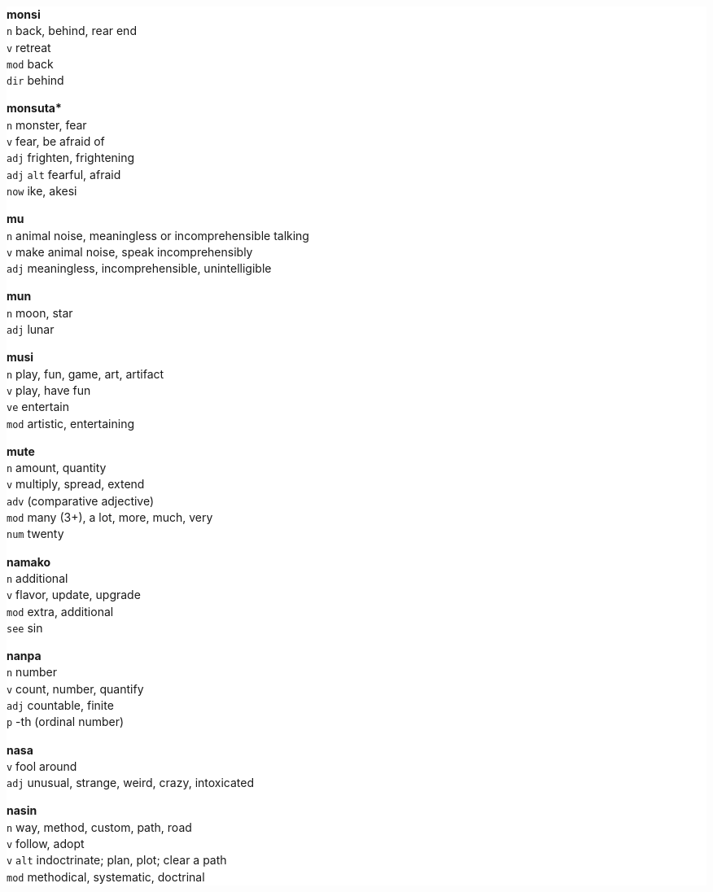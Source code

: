 __monsi__  
`n` back, behind, rear end  
`v` retreat  
`mod` back  
`dir` behind

__monsuta*__  
`n` monster, fear  
`v` fear, be afraid of  
`adj` frighten, frightening  
`adj` `alt` fearful, afraid  
`now` ike, akesi

__mu__  
`n` animal noise, meaningless or incomprehensible talking   
`v` make animal noise, speak incomprehensibly  
`adj` meaningless, incomprehensible, unintelligible

__mun__  
`n` moon, star  
`adj` lunar

__musi__  
`n` play, fun, game, art, artifact  
`v` play, have fun  
`ve` entertain  
`mod` artistic, entertaining

__mute__  
`n` amount, quantity  
`v` multiply, spread, extend  
`adv` (comparative adjective)  
`mod` many (3+), a lot, more, much, very  
`num` twenty

__namako__  
`n` additional  
`v` flavor, update, upgrade  
`mod` extra, additional  
`see` sin

__nanpa__  
`n` number  
`v` count, number, quantify  
`adj` countable, finite  
`p` -th (ordinal number)

__nasa__  
`v` fool around  
`adj` unusual, strange, weird, crazy, intoxicated

__nasin__  
`n` way, method, custom, path, road  
`v` follow, adopt  
`v` `alt` indoctrinate; plan, plot; clear a path  
`mod` methodical, systematic, doctrinal
